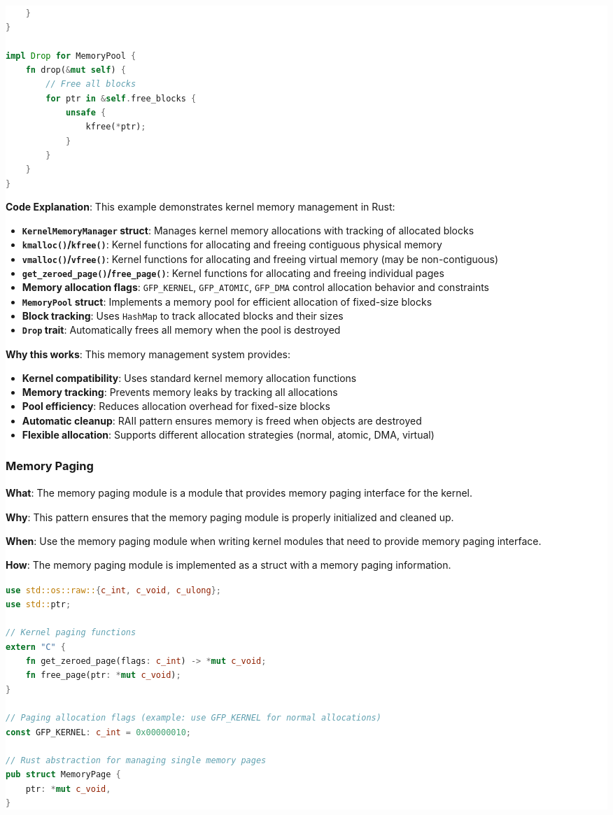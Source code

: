 ```rust
    }
}

impl Drop for MemoryPool {
    fn drop(&mut self) {
        // Free all blocks
        for ptr in &self.free_blocks {
            unsafe {
                kfree(*ptr);
            }
        }
    }
}
```

**Code Explanation**: This example demonstrates kernel memory management in Rust:

- **`KernelMemoryManager` struct**: Manages kernel memory allocations with tracking of allocated blocks
- **`kmalloc()`/`kfree()`**: Kernel functions for allocating and freeing contiguous physical memory
- **`vmalloc()`/`vfree()`**: Kernel functions for allocating and freeing virtual memory (may be non-contiguous)
- **`get_zeroed_page()`/`free_page()`**: Kernel functions for allocating and freeing individual pages
- **Memory allocation flags**: `GFP_KERNEL`, `GFP_ATOMIC`, `GFP_DMA` control allocation behavior and constraints
- **`MemoryPool` struct**: Implements a memory pool for efficient allocation of fixed-size blocks
- **Block tracking**: Uses `HashMap` to track allocated blocks and their sizes
- **`Drop` trait**: Automatically frees all memory when the pool is destroyed

**Why this works**: This memory management system provides:

- **Kernel compatibility**: Uses standard kernel memory allocation functions
- **Memory tracking**: Prevents memory leaks by tracking all allocations
- **Pool efficiency**: Reduces allocation overhead for fixed-size blocks
- **Automatic cleanup**: RAII pattern ensures memory is freed when objects are destroyed
- **Flexible allocation**: Supports different allocation strategies (normal, atomic, DMA, virtual)

### Memory Paging

**What**: The memory paging module is a module that provides memory paging interface for the kernel.

**Why**: This pattern ensures that the memory paging module is properly initialized and cleaned up.

**When**: Use the memory paging module when writing kernel modules that need to provide memory paging interface.

**How**: The memory paging module is implemented as a struct with a memory paging information.

```rust
use std::os::raw::{c_int, c_void, c_ulong};
use std::ptr;

// Kernel paging functions
extern "C" {
    fn get_zeroed_page(flags: c_int) -> *mut c_void;
    fn free_page(ptr: *mut c_void);
}

// Paging allocation flags (example: use GFP_KERNEL for normal allocations)
const GFP_KERNEL: c_int = 0x00000010;

// Rust abstraction for managing single memory pages
pub struct MemoryPage {
    ptr: *mut c_void,
}
```